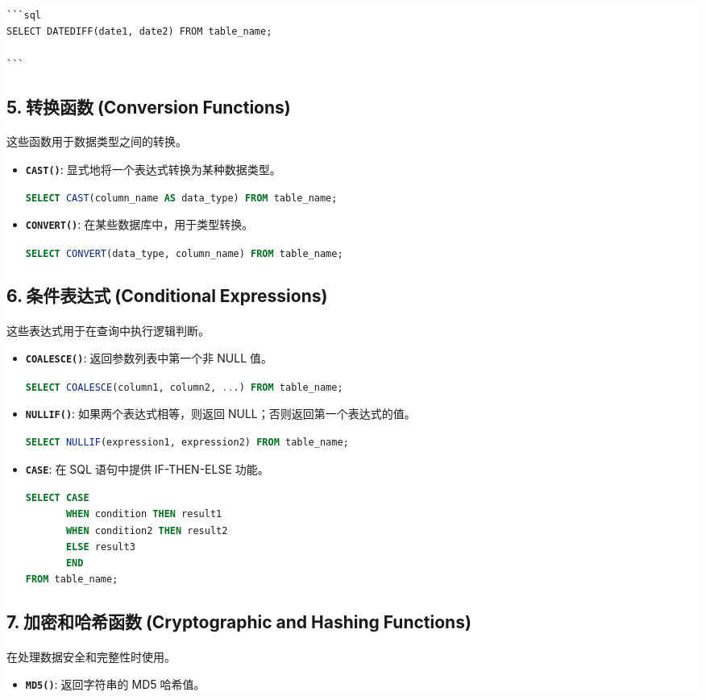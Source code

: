     ```sql
    SELECT DATEDIFF(date1, date2) FROM table_name;
    
    ```
    

## 5. **转换函数 (Conversion Functions)**

这些函数用于数据类型之间的转换。

- **`CAST()`**: 显式地将一个表达式转换为某种数据类型。
    
    ```sql
    SELECT CAST(column_name AS data_type) FROM table_name;
    
    ```
    
- **`CONVERT()`**: 在某些数据库中，用于类型转换。
    
    ```sql
    SELECT CONVERT(data_type, column_name) FROM table_name;
    
    ```
    

## 6. **条件表达式 (Conditional Expressions)**

这些表达式用于在查询中执行逻辑判断。

- **`COALESCE()`**: 返回参数列表中第一个非 NULL 值。
    
    ```sql
    SELECT COALESCE(column1, column2, ...) FROM table_name;
    ```
    
- **`NULLIF()`**: 如果两个表达式相等，则返回 NULL；否则返回第一个表达式的值。
    
    ```sql
    SELECT NULLIF(expression1, expression2) FROM table_name;
    ```
    
- **`CASE`**: 在 SQL 语句中提供 IF-THEN-ELSE 功能。
    
    ```sql
    SELECT CASE
           WHEN condition THEN result1
           WHEN condition2 THEN result2
           ELSE result3
           END
    FROM table_name;
    ```
    

## 7. **加密和哈希函数 (Cryptographic and Hashing Functions)**

在处理数据安全和完整性时使用。

- **`MD5()`**: 返回字符串的 MD5 哈希值。
    